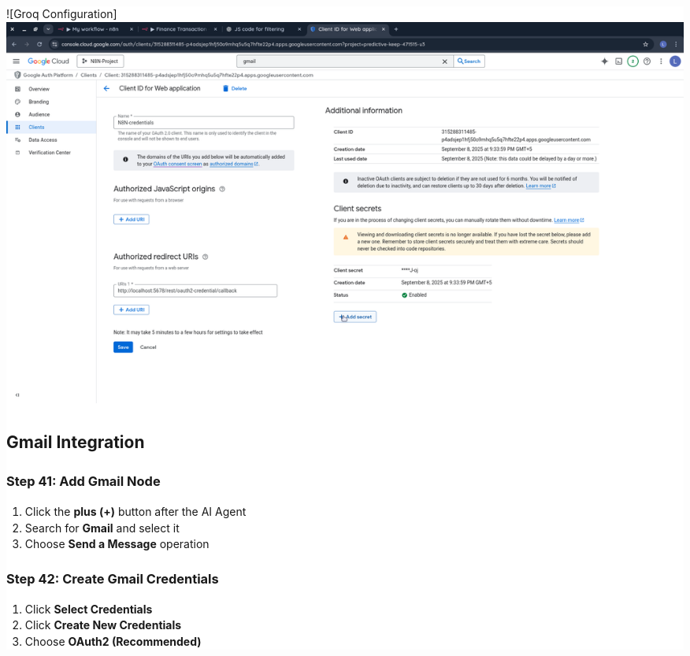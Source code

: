 ![Groq Configuration] <img src="43.png">

## Gmail Integration

### Step 41: Add Gmail Node

1. Click the **plus (+)** button after the AI Agent
2. Search for **Gmail** and select it
3. Choose **Send a Message** operation

### Step 42: Create Gmail Credentials

1. Click **Select Credentials**
2. Click **Create New Credentials**
3. Choose **OAuth2 (Recommended)**
